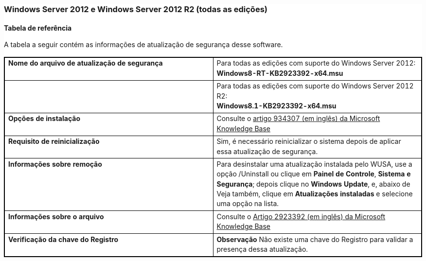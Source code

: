 </tr>
</tbody>
</table>
  
### Windows Server 2012 e Windows Server 2012 R2 (todas as edições)
  
**Tabela de referência**
  
A tabela a seguir contém as informações de atualização de segurança desse software.

 
<p> </p>
<table style="border:1px solid black;">
<colgroup>
<col width="50%" />
<col width="50%" />
</colgroup>
<tbody>
<tr class="odd">
<td style="border:1px solid black;"><strong>Nome do arquivo de atualização de segurança</strong></td>
<td style="border:1px solid black;">Para todas as edições com suporte do Windows Server 2012:<br />
<strong>Windows8-RT-KB2923392-x64.msu</strong></td>
</tr>
<tr class="even">
<td style="border:1px solid black;"><br />
</td>
<td style="border:1px solid black;">Para todas as edições com suporte do Windows Server 2012 R2:<br />
<strong>Windows8.1-KB2923392-x64.msu</strong></td>
</tr>
<tr class="odd">
<td style="border:1px solid black;"><strong>Opções de instalação</strong></td>
<td style="border:1px solid black;">Consulte o <a href="https://support.microsoft.com/kb/934307">artigo 934307 (em inglês) da Microsoft Knowledge Base</a></td>
</tr>
<tr class="even">
<td style="border:1px solid black;"><strong>Requisito de reinicialização</strong></td>
<td style="border:1px solid black;">Sim, é necessário reinicializar o sistema depois de aplicar essa atualização de segurança.</td>
</tr>
<tr class="odd">
<td style="border:1px solid black;"><strong>Informações sobre remoção</strong></td>
<td style="border:1px solid black;">Para desinstalar uma atualização instalada pelo WUSA, use a opção /Uninstall ou clique em <strong>Painel de Controle</strong>, <strong>Sistema e Segurança</strong>; depois clique no <strong>Windows Update</strong>, e, abaixo de Veja também, clique em <strong>Atualizações instaladas</strong> e selecione uma opção na lista.</td>
</tr>
<tr class="even">
<td style="border:1px solid black;"><strong>Informações sobre o arquivo</strong></td>
<td style="border:1px solid black;">Consulte o <a href="https://support.microsoft.com/kb/2923392">Artigo 2923392 (em inglês) da Microsoft Knowledge Base</a></td>
</tr>
<tr class="odd">
<td style="border:1px solid black;"><strong>Verificação da chave do Registro</strong></td>
<td style="border:1px solid black;"><strong>Observação</strong> Não existe uma chave do Registro para validar a presença dessa atualização.</td>
</tr>
</tbody>
</table>
  